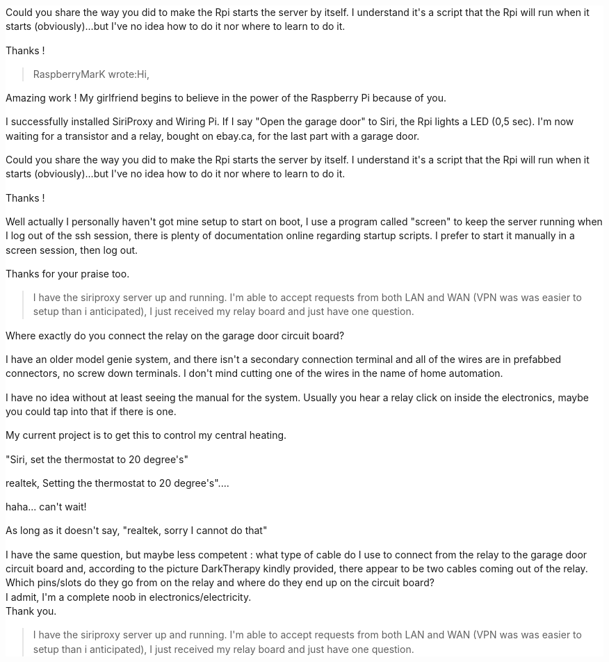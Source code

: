 Could you share the way you did to make the Rpi starts the server by itself. I understand it's a script that the Rpi will run when it starts (obviously)...but I've no idea how to do it nor where to learn to do it.

Thanks !

> RaspberryMarK wrote:Hi,  
  
Amazing work ! My girlfriend begins to believe in the power of the Raspberry Pi because of you.   
  
I successfully installed SiriProxy and Wiring Pi. If I say "Open the garage door" to Siri, the Rpi lights a LED (0,5 sec). I'm now waiting for a transistor and a relay, bought on ebay.ca, for the last part with a garage door.  
  
Could you share the way you did to make the Rpi starts the server by itself. I understand it's a script that the Rpi will run when it starts (obviously)...but I've no idea how to do it nor where to learn to do it.  
  
Thanks !

Well actually I personally haven't got mine setup to start on boot, I use a program called "screen" to keep the server running when I log out of the ssh session, there is plenty of documentation online regarding startup scripts. I prefer to start it manually in a screen session, then log out.

Thanks for your praise too.

  


> I have the siriproxy server up and running. I'm able to accept requests from both LAN and WAN (VPN was was easier to setup than i anticipated), I just received my relay board and just have one question.  
  
Where exactly do you connect the relay on the garage door circuit board?  
  
I have an older model genie system, and there isn't a secondary connection terminal and all of the wires are in prefabbed connectors, no screw down terminals. I don't mind cutting one of the wires in the name of home automation.

I have no idea without at least seeing the manual for the system. Usually you hear a relay click on inside the electronics, maybe you could tap into that if there is one.

My current project is to get this to control my central heating.

"Siri, set the thermostat to 20 degree's"

realtek, Setting the thermostat to 20 degree's"....

haha... can't wait!

As long as it doesn't say, "realtek, sorry I cannot do that"

I have the same question, but maybe less competent : what type of cable do I use to connect from the relay to the garage door circuit board and, according to the picture DarkTherapy kindly provided, there appear to be two cables coming out of the relay. Which pins/slots do they go from on the relay and where do they end up on the circuit board?  
I admit, I'm a complete noob in electronics/electricity.  
Thank you.

> I have the siriproxy server up and running. I'm able to accept requests from both LAN and WAN (VPN was was easier to setup than i anticipated), I just received my relay board and just have one question.  
  